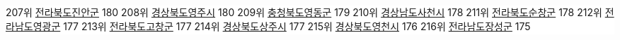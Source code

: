   <tr>
    <td>207위</td>
    <td><a href="/apt/전라북도진안군{dong}">전라북도진안군</a></td>
    <td>180</td>
  </tr>

  <tr>
    <td>208위</td>
    <td><a href="/apt/경상북도영주시{dong}">경상북도영주시</a></td>
    <td>180</td>
  </tr>

  <tr>
    <td>209위</td>
    <td><a href="/apt/충청북도영동군{dong}">충청북도영동군</a></td>
    <td>179</td>
  </tr>

  <tr>
    <td>210위</td>
    <td><a href="/apt/경상남도사천시{dong}">경상남도사천시</a></td>
    <td>178</td>
  </tr>

  <tr>
    <td>211위</td>
    <td><a href="/apt/전라북도순창군{dong}">전라북도순창군</a></td>
    <td>178</td>
  </tr>

  <tr>
    <td>212위</td>
    <td><a href="/apt/전라남도영광군{dong}">전라남도영광군</a></td>
    <td>177</td>
  </tr>

  <tr>
    <td>213위</td>
    <td><a href="/apt/전라북도고창군{dong}">전라북도고창군</a></td>
    <td>177</td>
  </tr>

  <tr>
    <td>214위</td>
    <td><a href="/apt/경상북도상주시{dong}">경상북도상주시</a></td>
    <td>177</td>
  </tr>

  <tr>
    <td>215위</td>
    <td><a href="/apt/경상북도영천시{dong}">경상북도영천시</a></td>
    <td>176</td>
  </tr>

  <tr>
    <td>216위</td>
    <td><a href="/apt/전라남도장성군{dong}">전라남도장성군</a></td>
    <td>175</td>
  </tr>
